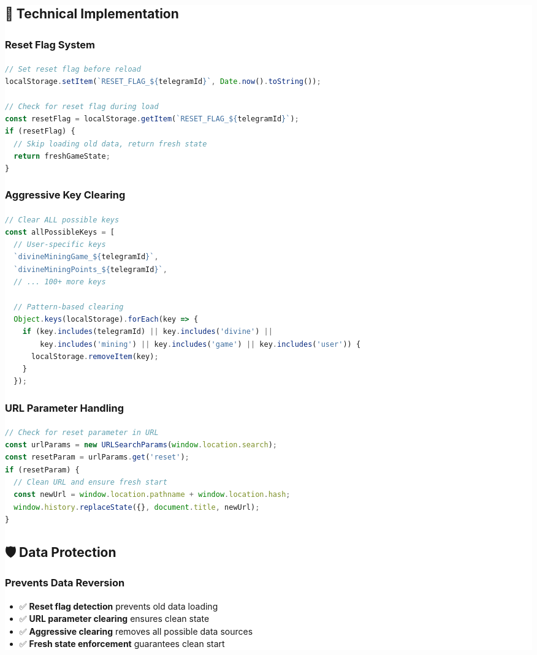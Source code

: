 ## 🔧 Technical Implementation

### **Reset Flag System**
```typescript
// Set reset flag before reload
localStorage.setItem(`RESET_FLAG_${telegramId}`, Date.now().toString());

// Check for reset flag during load
const resetFlag = localStorage.getItem(`RESET_FLAG_${telegramId}`);
if (resetFlag) {
  // Skip loading old data, return fresh state
  return freshGameState;
}
```

### **Aggressive Key Clearing**
```typescript
// Clear ALL possible keys
const allPossibleKeys = [
  // User-specific keys
  `divineMiningGame_${telegramId}`,
  `divineMiningPoints_${telegramId}`,
  // ... 100+ more keys
  
  // Pattern-based clearing
  Object.keys(localStorage).forEach(key => {
    if (key.includes(telegramId) || key.includes('divine') || 
        key.includes('mining') || key.includes('game') || key.includes('user')) {
      localStorage.removeItem(key);
    }
  });
```

### **URL Parameter Handling**
```typescript
// Check for reset parameter in URL
const urlParams = new URLSearchParams(window.location.search);
const resetParam = urlParams.get('reset');
if (resetParam) {
  // Clean URL and ensure fresh start
  const newUrl = window.location.pathname + window.location.hash;
  window.history.replaceState({}, document.title, newUrl);
}
```

## 🛡️ Data Protection

### **Prevents Data Reversion**
- ✅ **Reset flag detection** prevents old data loading
- ✅ **URL parameter clearing** ensures clean state
- ✅ **Aggressive clearing** removes all possible data sources
- ✅ **Fresh state enforcement** guarantees clean start
